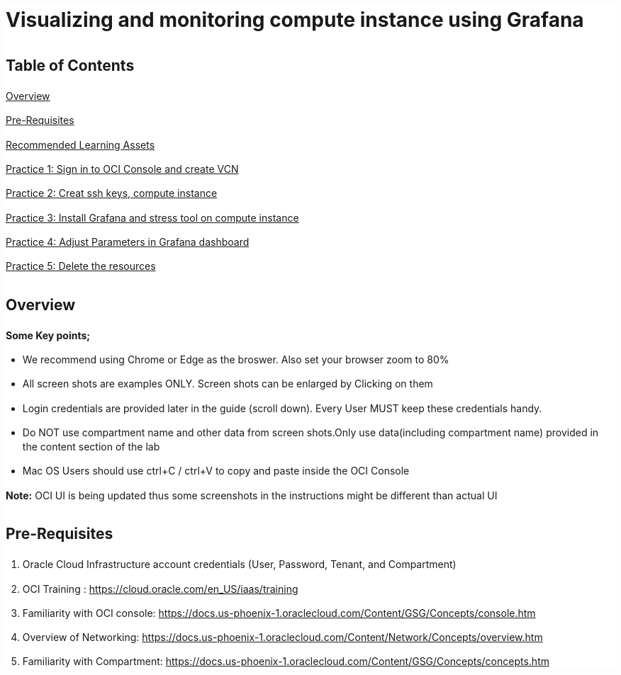# Visualizing and monitoring compute instance using Grafana

## Table of Contents

[Overview](#overview)

[Pre-Requisites](#pre-requisites)

[Recommended Learning Assets](#recommended-learning-assets)

[Practice 1: Sign in to OCI Console and create VCN](#practice-1-sign-in-to-oci-console-and-create-vcn)

[Practice 2: Creat ssh keys, compute instance](#practice-2-creat-ssh-keys,-compute-instance)

[Practice 3: Install Grafana and stress tool on compute instance](#practice-3-install-grafana-and-stress-tool-on-compute-instance)

[Practice 4: Adjust Parameters in Grafana dashboard](#practice-4-adjust-parameters-in-grafana-dashboard)

[Practice 5: Delete the resources](#practice-5-delete-the-resources)


## Overview

**Some Key points;**

- We recommend using Chrome or Edge as the broswer. Also set your browser zoom to 80%

- All screen shots are examples ONLY. Screen shots can be enlarged by Clicking on them

- Login credentials are provided later in the guide (scroll down). Every User MUST keep these credentials handy.

- Do NOT use compartment name and other data from screen shots.Only use  data(including compartment name) provided in the content section of the lab

- Mac OS Users should use ctrl+C / ctrl+V to copy and paste inside the OCI Console

**Note:** OCI UI is being updated thus some screenshots in the instructions might be different than actual UI

## Pre-Requisites

1. Oracle Cloud Infrastructure account credentials (User, Password, Tenant, and Compartment)  

2. OCI Training : https://cloud.oracle.com/en_US/iaas/training

3. Familiarity with OCI console: https://docs.us-phoenix-1.oraclecloud.com/Content/GSG/Concepts/console.htm

4. Overview of Networking: https://docs.us-phoenix-1.oraclecloud.com/Content/Network/Concepts/overview.htm

5. Familiarity with Compartment: https://docs.us-phoenix-1.oraclecloud.com/Content/GSG/Concepts/concepts.htm
